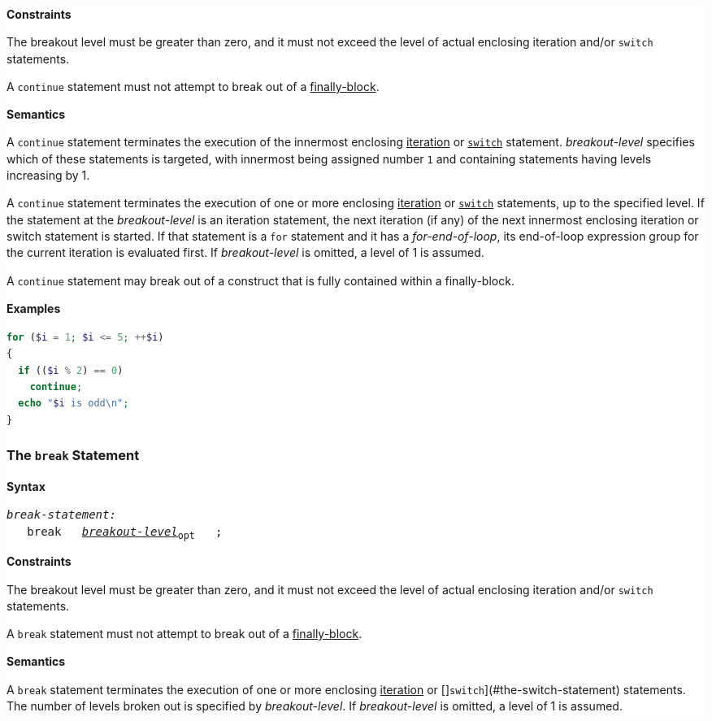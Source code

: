 **Constraints**

The breakout level must be greater than zero, and it must not exceed the level of
actual enclosing iteration and/or `switch` statements.

A `continue` statement must not attempt to break out of a [finally-block](#the-try-statement).

**Semantics**

A `continue` statement terminates the execution of the innermost enclosing
[iteration](#iteration-statements) or [`switch`](#the-switch-statement) statement.
*breakout-level* specifies which of these statements is targeted, with innermost being assigned
number `1` and containing statements having levels increasing by 1.

A `continue` statement terminates the execution of one or more enclosing
[iteration](#iteration-statements) or [`switch`](#the-switch-statement) statements,
up to the specified level. If the statement at the *breakout-level* is an iteration statement,
the next iteration (if any) of the next innermost enclosing iteration or switch statement is started.
If that statement is a `for` statement and it has a *for-end-of-loop*, its
end-of-loop expression group for the current iteration is evaluated first. If
*breakout-level* is omitted, a level of 1 is assumed.

A `continue` statement may break out of a construct that is fully
contained within a finally-block.

**Examples**

```PHP
for ($i = 1; $i <= 5; ++$i)
{
  if (($i % 2) == 0)
    continue;
  echo "$i is odd\n";
}
```

### The `break` Statement

**Syntax**



<pre>
<i id="grammar-break-statement">break-statement:</i>
   break   <i><a href="#grammar-breakout-level">breakout-level</a></i><sub>opt</sub>   ;
</pre>

**Constraints**

The breakout level must be greater than zero, and it must not exceed the level of
actual enclosing iteration and/or `switch` statements.

A `break` statement must not attempt to break out of a [finally-block](#the-try-statement).

**Semantics**

A `break` statement terminates the execution of one or more enclosing
[iteration](#iteration-statements) or []`switch`](#the-switch-statement) statements. The number of levels
broken out is specified by *breakout-level*. If *breakout-level* is
omitted, a level of 1 is assumed.

